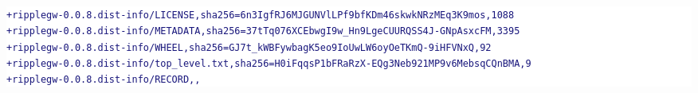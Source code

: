 ```diff
+ripplegw-0.0.8.dist-info/LICENSE,sha256=6n3IgfRJ6MJGUNVlLPf9bfKDm46skwkNRzMEq3K9mos,1088
+ripplegw-0.0.8.dist-info/METADATA,sha256=37tTq076XCEbwgI9w_Hn9LgeCUURQSS4J-GNpAsxcFM,3395
+ripplegw-0.0.8.dist-info/WHEEL,sha256=GJ7t_kWBFywbagK5eo9IoUwLW6oyOeTKmQ-9iHFVNxQ,92
+ripplegw-0.0.8.dist-info/top_level.txt,sha256=H0iFqqsP1bFRaRzX-EQg3Neb921MP9v6MebsqCQnBMA,9
+ripplegw-0.0.8.dist-info/RECORD,,
```

